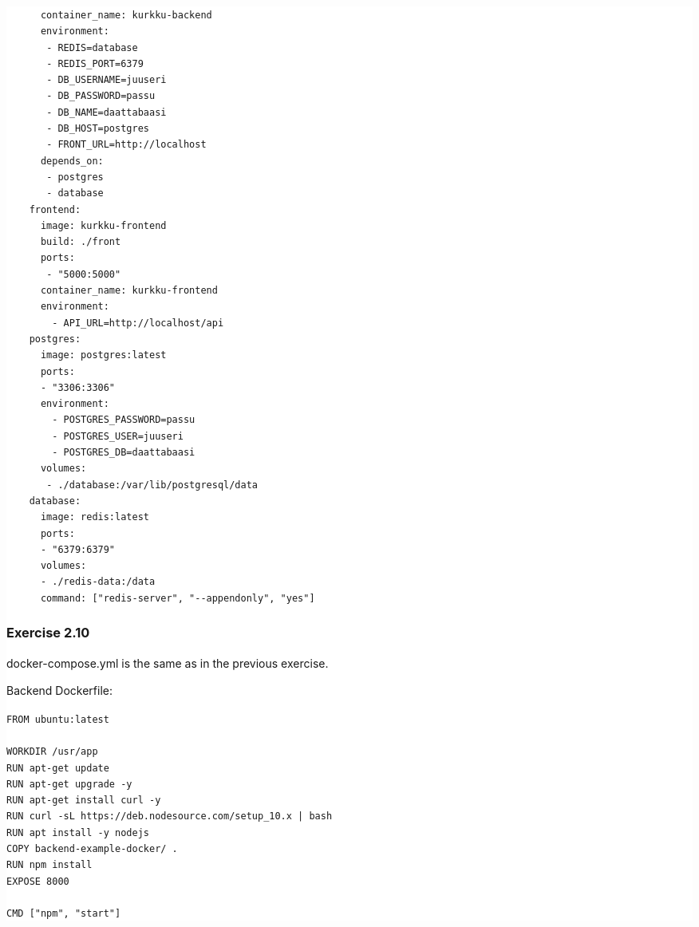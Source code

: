 ```
      container_name: kurkku-backend
      environment:
       - REDIS=database
       - REDIS_PORT=6379
       - DB_USERNAME=juuseri
       - DB_PASSWORD=passu
       - DB_NAME=daattabaasi
       - DB_HOST=postgres
       - FRONT_URL=http://localhost
      depends_on:
       - postgres
       - database
    frontend: 
      image: kurkku-frontend
      build: ./front
      ports: 
       - "5000:5000"
      container_name: kurkku-frontend
      environment:
        - API_URL=http://localhost/api
    postgres:
      image: postgres:latest
      ports:
      - "3306:3306"
      environment:
        - POSTGRES_PASSWORD=passu
        - POSTGRES_USER=juuseri
        - POSTGRES_DB=daattabaasi
      volumes:
       - ./database:/var/lib/postgresql/data
    database:
      image: redis:latest
      ports:
      - "6379:6379"
      volumes:
      - ./redis-data:/data
      command: ["redis-server", "--appendonly", "yes"]
```
### Exercise 2.10
docker-compose.yml is the same as in the previous exercise.

Backend Dockerfile:
```
FROM ubuntu:latest

WORKDIR /usr/app
RUN apt-get update
RUN apt-get upgrade -y
RUN apt-get install curl -y
RUN curl -sL https://deb.nodesource.com/setup_10.x | bash
RUN apt install -y nodejs
COPY backend-example-docker/ .
RUN npm install
EXPOSE 8000

CMD ["npm", "start"]
```
